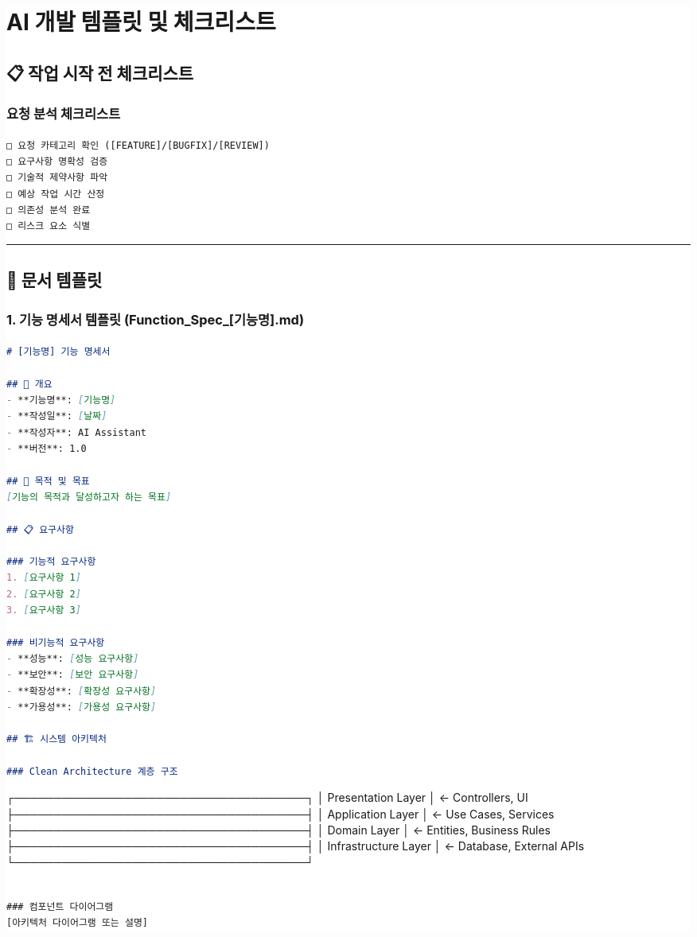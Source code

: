 # AI 개발 템플릿 및 체크리스트

## 📋 작업 시작 전 체크리스트

### 요청 분석 체크리스트
```
□ 요청 카테고리 확인 ([FEATURE]/[BUGFIX]/[REVIEW])
□ 요구사항 명확성 검증
□ 기술적 제약사항 파악
□ 예상 작업 시간 산정
□ 의존성 분석 완료
□ 리스크 요소 식별
```

---

## 📝 문서 템플릿

### 1. 기능 명세서 템플릿 (Function_Spec_[기능명].md)
```markdown
# [기능명] 기능 명세서

## 📖 개요
- **기능명**: [기능명]
- **작성일**: [날짜]
- **작성자**: AI Assistant
- **버전**: 1.0

## 🎯 목적 및 목표
[기능의 목적과 달성하고자 하는 목표]

## 📋 요구사항

### 기능적 요구사항
1. [요구사항 1]
2. [요구사항 2]
3. [요구사항 3]

### 비기능적 요구사항
- **성능**: [성능 요구사항]
- **보안**: [보안 요구사항]
- **확장성**: [확장성 요구사항]
- **가용성**: [가용성 요구사항]

## 🏗️ 시스템 아키텍처

### Clean Architecture 계층 구조
```
┌─────────────────────────────────────┐
│         Presentation Layer          │ ← Controllers, UI
├─────────────────────────────────────┤
│         Application Layer           │ ← Use Cases, Services
├─────────────────────────────────────┤
│           Domain Layer              │ ← Entities, Business Rules
├─────────────────────────────────────┤
│        Infrastructure Layer         │ ← Database, External APIs
└─────────────────────────────────────┘
```

### 컴포넌트 다이어그램
[아키텍처 다이어그램 또는 설명]
```